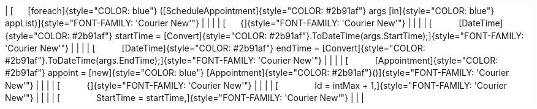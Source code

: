 | [      [foreach]{style="COLOR: blue"} ([ScheduleAppointment]{style="COLOR: #2b91af"} args [in]{style="COLOR: blue"} appList)]{style="FONT-FAMILY: 'Courier New'"}                                                                                                                                                                                                        |
|                                                                                                                                                                                                                                                                                                                                                                          |
| [      {]{style="FONT-FAMILY: 'Courier New'"}                                                                                                                                                                                                                                                                                                                            |
|                                                                                                                                                                                                                                                                                                                                                                          |
| [           [DateTime]{style="COLOR: #2b91af"} startTime = [Convert]{style="COLOR: #2b91af"}.ToDateTime(args.StartTime);]{style="FONT-FAMILY: 'Courier New'"}                                                                                                                                                                                                            |
|                                                                                                                                                                                                                                                                                                                                                                          |
| [           [DateTime]{style="COLOR: #2b91af"} endTime = [Convert]{style="COLOR: #2b91af"}.ToDateTime(args.EndTime);]{style="FONT-FAMILY: 'Courier New'"}                                                                                                                                                                                                                |
|                                                                                                                                                                                                                                                                                                                                                                          |
| [           [Appointment]{style="COLOR: #2b91af"} appoint = [new]{style="COLOR: blue"} [Appointment]{style="COLOR: #2b91af"}()]{style="FONT-FAMILY: 'Courier New'"}                                                                                                                                                                                                      |
|                                                                                                                                                                                                                                                                                                                                                                          |
| [           {]{style="FONT-FAMILY: 'Courier New'"}                                                                                                                                                                                                                                                                                                                       |
|                                                                                                                                                                                                                                                                                                                                                                          |
| [               Id = intMax + 1,]{style="FONT-FAMILY: 'Courier New'"}                                                                                                                                                                                                                                                                                                    |
|                                                                                                                                                                                                                                                                                                                                                                          |
| [               StartTime = startTime,]{style="FONT-FAMILY: 'Courier New'"}                                                                                                                                                                                                                                                                                              |
|                                                                                                                                                                                                                                                                                                                                                                          |